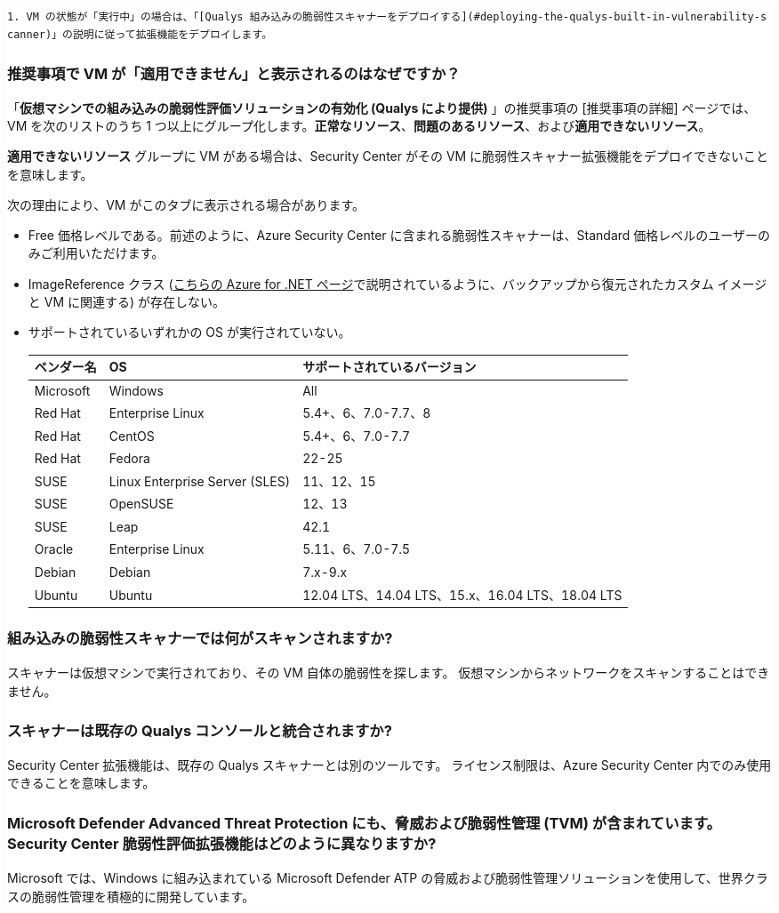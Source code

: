     1. VM の状態が「実行中」の場合は、「[Qualys 組み込みの脆弱性スキャナーをデプロイする](#deploying-the-qualys-built-in-vulnerability-scanner)」の説明に従って拡張機能をデプロイします。

### <a name="why-does-my-vm-show-as-not-applicable-in-the-recommendation"></a>推奨事項で VM が「適用できません」と表示されるのはなぜですか？
「**仮想マシンでの組み込みの脆弱性評価ソリューションの有効化 (Qualys により提供)** 」の推奨事項の [推奨事項の詳細] ページでは、VM を次のリストのうち 1 つ以上にグループ化します。**正常なリソース**、**問題のあるリソース**、および**適用できないリソース**。

**適用できないリソース** グループに VM がある場合は、Security Center がその VM に脆弱性スキャナー拡張機能をデプロイできないことを意味します。 

次の理由により、VM がこのタブに表示される場合があります。

- Free 価格レベルである。前述のように、Azure Security Center に含まれる脆弱性スキャナーは、Standard 価格レベルのユーザーのみご利用いただけます。

- ImageReference クラス ([こちらの Azure for .NET ページ](https://docs.microsoft.com/dotnet/api/microsoft.azure.batch.imagereference?view=azure-dotnet)で説明されているように、バックアップから復元されたカスタム イメージと VM に関連する) が存在しない。

- サポートされているいずれかの OS が実行されていない。

    | **ベンダー名** | **OS** | **サポートされているバージョン** |
    |----|----|----|
    |Microsoft|Windows|All|
    |Red Hat|Enterprise Linux|5.4+、6、7.0-7.7、8|
    |Red Hat|CentOS|5.4+、6、7.0-7.7|
    |Red Hat|Fedora|22-25|
    |SUSE|Linux Enterprise Server (SLES)|11、12、15|
    |SUSE|OpenSUSE|12、13|
    |SUSE|Leap|42.1|
    |Oracle|Enterprise Linux|5.11、6、7.0-7.5|
    |Debian|Debian|7.x-9.x|
    |Ubuntu|Ubuntu|12.04 LTS、14.04 LTS、15.x、16.04 LTS、18.04 LTS|

### <a name="what-is-scanned-by-the-built-in-vulnerability-scanner"></a>組み込みの脆弱性スキャナーでは何がスキャンされますか?
スキャナーは仮想マシンで実行されており、その VM 自体の脆弱性を探します。 仮想マシンからネットワークをスキャンすることはできません。

### <a name="does-the-scanner-integrate-with-my-existing-qualys-console"></a>スキャナーは既存の Qualys コンソールと統合されますか?
Security Center 拡張機能は、既存の Qualys スキャナーとは別のツールです。 ライセンス制限は、Azure Security Center 内でのみ使用できることを意味します。

### <a name="microsoft-defender-advanced-threat-protection-also-includes-threat--vulnerability-management-tvm-how-is-the-security-center-vulnerability-assessment-extension-different"></a>Microsoft Defender Advanced Threat Protection にも、脅威および脆弱性管理 (TVM) が含まれています。 Security Center 脆弱性評価拡張機能はどのように異なりますか?
Microsoft では、Windows に組み込まれている Microsoft Defender ATP の脅威および脆弱性管理ソリューションを使用して、世界クラスの脆弱性管理を積極的に開発しています。
